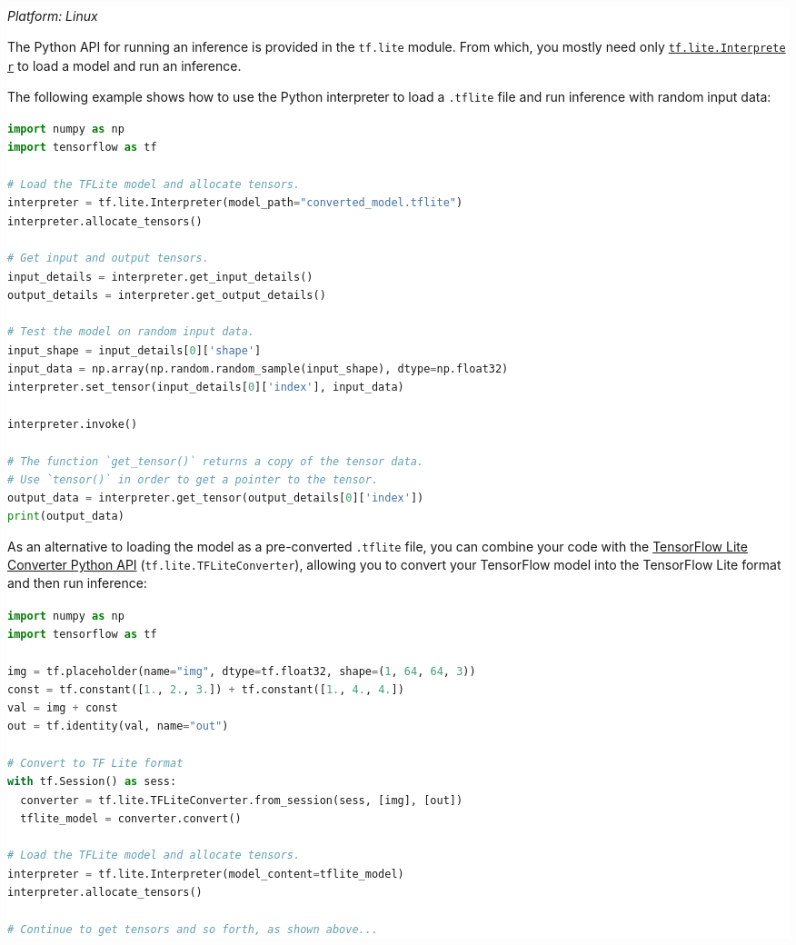 *Platform: Linux*

The Python API for running an inference is provided in the `tf.lite` module.
From which, you mostly need only
[`tf.lite.Interpreter`](https://www.tensorflow.org/api_docs/python/tf/lite/Interpreter)
to load a model and run an inference.

The following example shows how to use the Python interpreter to load a
`.tflite` file and run inference with random input data:

```python
import numpy as np
import tensorflow as tf

# Load the TFLite model and allocate tensors.
interpreter = tf.lite.Interpreter(model_path="converted_model.tflite")
interpreter.allocate_tensors()

# Get input and output tensors.
input_details = interpreter.get_input_details()
output_details = interpreter.get_output_details()

# Test the model on random input data.
input_shape = input_details[0]['shape']
input_data = np.array(np.random.random_sample(input_shape), dtype=np.float32)
interpreter.set_tensor(input_details[0]['index'], input_data)

interpreter.invoke()

# The function `get_tensor()` returns a copy of the tensor data.
# Use `tensor()` in order to get a pointer to the tensor.
output_data = interpreter.get_tensor(output_details[0]['index'])
print(output_data)
```

As an alternative to loading the model as a pre-converted `.tflite` file,
you can combine your code with the
[TensorFlow Lite Converter Python API](https://www.tensorflow.org/lite/convert/python_api)
(`tf.lite.TFLiteConverter`), allowing you to convert your TensorFlow model into
the TensorFlow Lite format and then run inference:

```python
import numpy as np
import tensorflow as tf

img = tf.placeholder(name="img", dtype=tf.float32, shape=(1, 64, 64, 3))
const = tf.constant([1., 2., 3.]) + tf.constant([1., 4., 4.])
val = img + const
out = tf.identity(val, name="out")

# Convert to TF Lite format
with tf.Session() as sess:
  converter = tf.lite.TFLiteConverter.from_session(sess, [img], [out])
  tflite_model = converter.convert()

# Load the TFLite model and allocate tensors.
interpreter = tf.lite.Interpreter(model_content=tflite_model)
interpreter.allocate_tensors()

# Continue to get tensors and so forth, as shown above...
```
